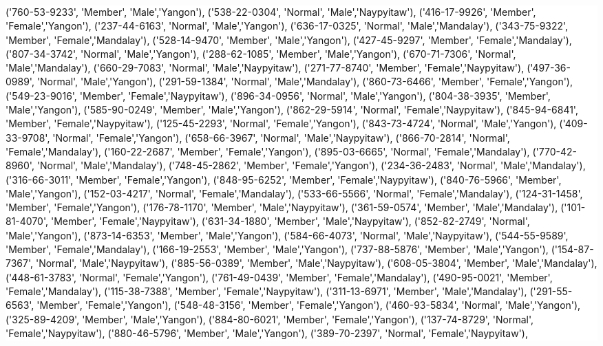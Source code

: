 ('760-53-9233', 'Member', 'Male','Yangon'),
('538-22-0304', 'Normal', 'Male','Naypyitaw'),
('416-17-9926', 'Member', 'Female','Yangon'),
('237-44-6163', 'Normal', 'Male','Yangon'),
('636-17-0325', 'Normal', 'Male','Mandalay'),
('343-75-9322', 'Member', 'Female','Mandalay'),
('528-14-9470', 'Member', 'Male','Yangon'),
('427-45-9297', 'Member', 'Female','Mandalay'),
('807-34-3742', 'Normal', 'Male','Yangon'),
('288-62-1085', 'Member', 'Male','Yangon'),
('670-71-7306', 'Normal', 'Male','Mandalay'),
('660-29-7083', 'Normal', 'Male','Naypyitaw'),
('271-77-8740', 'Member', 'Female','Naypyitaw'),
('497-36-0989', 'Normal', 'Male','Yangon'),
('291-59-1384', 'Normal', 'Male','Mandalay'),
('860-73-6466', 'Member', 'Female','Yangon'),
('549-23-9016', 'Member', 'Female','Naypyitaw'),
('896-34-0956', 'Normal', 'Male','Yangon'),
('804-38-3935', 'Member', 'Male','Yangon'),
('585-90-0249', 'Member', 'Male','Yangon'),
('862-29-5914', 'Normal', 'Female','Naypyitaw'),
('845-94-6841', 'Member', 'Female','Naypyitaw'),
('125-45-2293', 'Normal', 'Female','Yangon'),
('843-73-4724', 'Normal', 'Male','Yangon'),
('409-33-9708', 'Normal', 'Female','Yangon'),
('658-66-3967', 'Normal', 'Male','Naypyitaw'),
('866-70-2814', 'Normal', 'Female','Mandalay'),
('160-22-2687', 'Member', 'Female','Yangon'),
('895-03-6665', 'Normal', 'Female','Mandalay'),
('770-42-8960', 'Normal', 'Male','Mandalay'),
('748-45-2862', 'Member', 'Female','Yangon'),
('234-36-2483', 'Normal', 'Male','Mandalay'),
('316-66-3011', 'Member', 'Female','Yangon'),
('848-95-6252', 'Member', 'Female','Naypyitaw'),
('840-76-5966', 'Member', 'Male','Yangon'),
('152-03-4217', 'Normal', 'Female','Mandalay'),
('533-66-5566', 'Normal', 'Female','Mandalay'),
('124-31-1458', 'Member', 'Female','Yangon'),
('176-78-1170', 'Member', 'Male','Naypyitaw'),
('361-59-0574', 'Member', 'Male','Mandalay'),
('101-81-4070', 'Member', 'Female','Naypyitaw'),
('631-34-1880', 'Member', 'Male','Naypyitaw'),
('852-82-2749', 'Normal', 'Male','Yangon'),
('873-14-6353', 'Member', 'Male','Yangon'),
('584-66-4073', 'Normal', 'Male','Naypyitaw'),
('544-55-9589', 'Member', 'Female','Mandalay'),
('166-19-2553', 'Member', 'Male','Yangon'),
('737-88-5876', 'Member', 'Male','Yangon'),
('154-87-7367', 'Normal', 'Male','Naypyitaw'),
('885-56-0389', 'Member', 'Male','Naypyitaw'),
('608-05-3804', 'Member', 'Male','Mandalay'),
('448-61-3783', 'Normal', 'Female','Yangon'),
('761-49-0439', 'Member', 'Female','Mandalay'),
('490-95-0021', 'Member', 'Female','Mandalay'),
('115-38-7388', 'Member', 'Female','Naypyitaw'),
('311-13-6971', 'Member', 'Male','Mandalay'),
('291-55-6563', 'Member', 'Female','Yangon'),
('548-48-3156', 'Member', 'Female','Yangon'),
('460-93-5834', 'Normal', 'Male','Yangon'),
('325-89-4209', 'Member', 'Male','Yangon'),
('884-80-6021', 'Member', 'Female','Yangon'),
('137-74-8729', 'Normal', 'Female','Naypyitaw'),
('880-46-5796', 'Member', 'Male','Yangon'),
('389-70-2397', 'Normal', 'Female','Naypyitaw'),